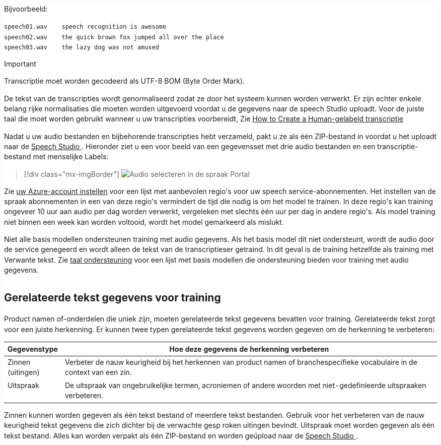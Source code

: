 Bijvoorbeeld:



```input
speech01.wav    speech recognition is awesome
speech02.wav    the quick brown fox jumped all over the place
speech03.wav    the lazy dog was not amused
```

> [!IMPORTANT]
> Transcriptie moet worden gecodeerd als UTF-8 BOM (Byte Order Mark).

De tekst van de transcripties wordt genormaliseerd zodat ze door het systeem kunnen worden verwerkt. Er zijn echter enkele belang rijke normalisaties die moeten worden uitgevoerd voordat u de gegevens naar de speech Studio uploadt. Voor de juiste taal die moet worden gebruikt wanneer u uw transcripties voorbereidt, Zie [How to Create a Human-gelabeld transcriptie](how-to-custom-speech-human-labeled-transcriptions.md)

Nadat u uw audio bestanden en bijbehorende transcripties hebt verzameld, pakt u ze als één ZIP-bestand in voordat u het uploadt naar de <a href="https://speech.microsoft.com/customspeech" target="_blank">Speech Studio </a>. Hieronder ziet u een voor beeld van een gegevensset met drie audio bestanden en een transcriptie-bestand met menselijke Labels:

> [!div class="mx-imgBorder"]
> ![Audio selecteren in de spraak Portal](./media/custom-speech/custom-speech-audio-transcript-pairs.png)

Zie [uw Azure-account instellen](custom-speech-overview.md#set-up-your-azure-account) voor een lijst met aanbevolen regio's voor uw speech service-abonnementen. Het instellen van de spraak abonnementen in een van deze regio's vermindert de tijd die nodig is om het model te trainen. In deze regio's kan training ongeveer 10 uur aan audio per dag worden verwerkt, vergeleken met slechts één uur per dag in andere regio's. Als model training niet binnen een week kan worden voltooid, wordt het model gemarkeerd als mislukt.

Niet alle basis modellen ondersteunen training met audio gegevens. Als het basis model dit niet ondersteunt, wordt de audio door de service genegeerd en wordt alleen de tekst van de transcriptieser getraind. In dit geval is de training hetzelfde als training met Verwante tekst. Zie [taal ondersteuning](language-support.md#speech-to-text) voor een lijst met basis modellen die ondersteuning bieden voor training met audio gegevens.

## <a name="related-text-data-for-training"></a>Gerelateerde tekst gegevens voor training

Product namen of-onderdelen die uniek zijn, moeten gerelateerde tekst gegevens bevatten voor training. Gerelateerde tekst zorgt voor een juiste herkenning. Er kunnen twee typen gerelateerde tekst gegevens worden gegeven om de herkenning te verbeteren:

| Gegevenstype | Hoe deze gegevens de herkenning verbeteren |
|-----------|------------------------------------|
| Zinnen (uitingen) | Verbeter de nauw keurigheid bij het herkennen van product namen of branchespecifieke vocabulaire in de context van een zin. |
| Uitspraak | De uitspraak van ongebruikelijke termen, acroniemen of andere woorden met niet-gedefinieerde uitspraaken verbeteren. |

Zinnen kunnen worden gegeven als één tekst bestand of meerdere tekst bestanden. Gebruik voor het verbeteren van de nauw keurigheid tekst gegevens die zich dichter bij de verwachte gesp roken uitingen bevindt. Uitspraak moet worden gegeven als één tekst bestand. Alles kan worden verpakt als één ZIP-bestand en worden geüpload naar de <a href="https://speech.microsoft.com/customspeech" target="_blank">Speech Studio </a>.

